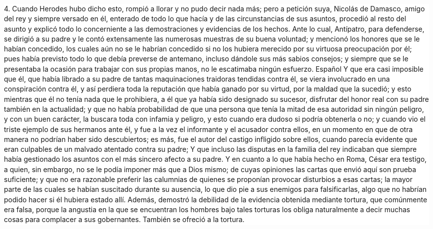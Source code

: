 <a id="v5_4"></a>4\. Cuando Herodes hubo dicho esto, rompió a llorar y no pudo decir nada más; pero a petición suya, Nicolás de Damasco, amigo del rey y siempre versado en él, enterado de todo lo que hacía y de las circunstancias de sus asuntos, procedió al resto del asunto y explicó todo lo concerniente a las demostraciones y evidencias de los hechos. Ante lo cual, Antípatro, para defenderse, se dirigió a su padre y le contó extensamente las numerosas muestras de su buena voluntad; y mencionó los honores que se le habían concedido, los cuales aún no se le habrían concedido si no los hubiera merecido por su virtuosa preocupación por él; pues había previsto todo lo que debía preverse de antemano, incluso dándole sus más sabios consejos; y siempre que se le presentaba la ocasión para trabajar con sus propias manos, no le escatimaba ningún esfuerzo. Español Y que era casi imposible que él, que había librado a su padre de tantas maquinaciones traidoras tendidas contra él, se viera involucrado en una conspiración contra él, y así perdiera toda la reputación que había ganado por su virtud, por la maldad que la sucedió; y esto mientras que él no tenía nada que le prohibiera, a él que ya había sido designado su sucesor, disfrutar del honor real con su padre también en la actualidad; y que no había probabilidad de que una persona que tenía la mitad de esa autoridad sin ningún peligro, y con un buen carácter, la buscara toda con infamia y peligro, y esto cuando era dudoso si podría obtenerla o no; y cuando vio el triste ejemplo de sus hermanos ante él, y fue a la vez el informante y el acusador contra ellos, en un momento en que de otra manera no podrían haber sido descubiertos; es más, fue el autor del castigo infligido sobre ellos, cuando parecía evidente que eran culpables de un malvado atentado contra su padre; Y que incluso las disputas en la familia del rey indicaban que siempre había gestionado los asuntos con el más sincero afecto a su padre. Y en cuanto a lo que había hecho en Roma, César era testigo, a quien, sin embargo, no se le podía imponer más que a Dios mismo; de cuyas opiniones las cartas que envió aquí son prueba suficiente; y que no era razonable preferir las calumnias de quienes se proponían provocar disturbios a esas cartas; la mayor parte de las cuales se habían suscitado durante su ausencia, lo que dio pie a sus enemigos para falsificarlas, algo que no habrían podido hacer si él hubiera estado allí. Además, demostró la debilidad de la evidencia obtenida mediante tortura, que comúnmente era falsa, porque la angustia en la que se encuentran los hombres bajo tales torturas los obliga naturalmente a decir muchas cosas para complacer a sus gobernantes. También se ofreció a la tortura.
